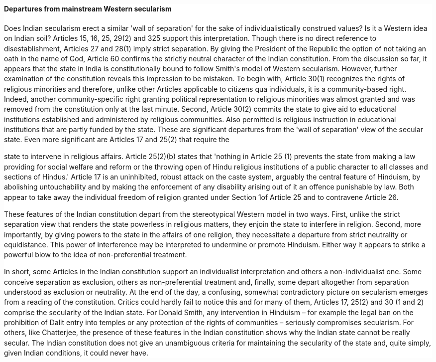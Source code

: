 #### **Departures from mainstream Western secularism**

Does Indian secularism erect a similar 'wall of separation' for the sake of individualistically construed values? Is it a Western idea on Indian soil? Articles 15, 16, 25, 29(2) and 325 support this interpretation. Though there is no direct reference to disestablishment, Articles 27 and 28(1) imply strict separation. By giving the President of the Republic the option of not taking an oath in the name of God, Article 60 confirms the strictly neutral character of the Indian constitution. From the discussion so far, it appears that the state in India is constitutionally bound to follow Smith's model of Western secularism. However, further examination of the constitution reveals this impression to be mistaken. To begin with, Article 30(1) recognizes the rights of religious minorities and therefore, unlike other Articles applicable to citizens qua individuals, it is a community-based right. Indeed, another community-specific right granting political representation to religious minorities was almost granted and was removed from the constitution only at the last minute. Second, Article  $30(2)$  commits the state to give aid to educational institutions established and administered by religious communities. Also permitted is religious instruction in educational institutions that are partly funded by the state. These are significant departures from the 'wall of separation' view of the secular state. Even more significant are Articles 17 and 25(2) that require the

state to intervene in religious affairs. Article 25(2)(b) states that 'nothing in Article 25 (1) prevents the state from making a law providing for social welfare and reform or the throwing open of Hindu religious institutions of a public character to all classes and sections of Hindus.' Article 17 is an uninhibited, robust attack on the caste system, arguably the central feature of Hinduism, by abolishing untouchability and by making the enforcement of any disability arising out of it an offence punishable by law. Both appear to take away the individual freedom of religion granted under Section 1of Article 25 and to contravene Article 26.

These features of the Indian constitution depart from the stereotypical Western model in two ways. First, unlike the strict separation view that renders the state powerless in religious matters, they enjoin the state to interfere in religion. Second, more importantly, by giving powers to the state in the affairs of one religion, they necessitate a departure from strict neutrality or equidistance. This power of interference may be interpreted to undermine or promote Hinduism. Either way it appears to strike a powerful blow to the idea of non-preferential treatment.

In short, some Articles in the Indian constitution support an individualist interpretation and others a non-individualist one. Some conceive separation as exclusion, others as non-preferential treatment and, finally, some depart altogether from separation understood as exclusion or neutrality. At the end of the day, a confusing, somewhat contradictory picture on secularism emerges from a reading of the constitution. Critics could hardly fail to notice this and for many of them, Articles 17, 25(2) and 30 (1 and 2) comprise the secularity of the Indian state. For Donald Smith, any intervention in Hinduism – for example the legal ban on the prohibition of Dalit entry into temples or any protection of the rights of communities – seriously compromises secularism. For others, like Chatterjee, the presence of these features in the Indian constitution shows why the Indian state cannot be really secular. The Indian constitution does not give an unambiguous criteria for maintaining the secularity of the state and, quite simply, given Indian conditions, it could never have.
